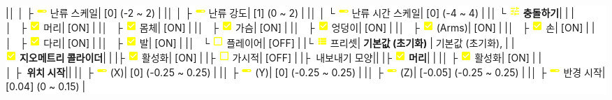 |<nobr>│&nbsp;│&nbsp;├&nbsp;<img src="/images/icon/ic_slider.png" alt="slider icon"/> 난류 스케일</nobr>| [0] (-2 ~ 2) | 
|<nobr>│&nbsp;│&nbsp;├&nbsp;<img src="/images/icon/ic_slider.png" alt="slider icon"/> 난류 강도</nobr>| [1] (0 ~ 2) | 
|<nobr>│&nbsp;│&nbsp;└&nbsp;<img src="/images/icon/ic_slider.png" alt="slider icon"/> 난류 시간 스케일</nobr>| [0] (-4 ~ 4) | 
|<nobr>│&nbsp;└&nbsp;<img src="/images/icon/ic_tune.png" alt="tune icon"/> <b>충돌하기</b></nobr>| | 
|<nobr>│&nbsp;&nbsp;&nbsp;├&nbsp;<img src="/images/icon/ic_check_on.png" alt="check on icon"/> 머리</nobr>| [ON] | 
|<nobr>│&nbsp;&nbsp;&nbsp;├&nbsp;<img src="/images/icon/ic_check_on.png" alt="check on icon"/> 몸체</nobr>| [ON] | 
|<nobr>│&nbsp;&nbsp;&nbsp;├&nbsp;<img src="/images/icon/ic_check_on.png" alt="check on icon"/> 가슴</nobr>| [ON] | 
|<nobr>│&nbsp;&nbsp;&nbsp;├&nbsp;<img src="/images/icon/ic_check_on.png" alt="check on icon"/> 엉덩이</nobr>| [ON] | 
|<nobr>│&nbsp;&nbsp;&nbsp;├&nbsp;<img src="/images/icon/ic_check_on.png" alt="check on icon"/> (Arms)</nobr>| [ON] | 
|<nobr>│&nbsp;&nbsp;&nbsp;├&nbsp;<img src="/images/icon/ic_check_on.png" alt="check on icon"/> 손</nobr>| [ON] | 
|<nobr>│&nbsp;&nbsp;&nbsp;├&nbsp;<img src="/images/icon/ic_check_on.png" alt="check on icon"/> 다리</nobr>| [ON] | 
|<nobr>│&nbsp;&nbsp;&nbsp;├&nbsp;<img src="/images/icon/ic_check_on.png" alt="check on icon"/> 발</nobr>| [ON] | 
|<nobr>│&nbsp;&nbsp;&nbsp;└&nbsp;<img src="/images/icon/ic_check_off.png" alt="check off icon"/> 플레이어</nobr>| [OFF] | 
|<nobr>└&nbsp;<img src="/images/icon/ic_list.png" alt="list icon"/> 프리셋</nobr>| **기본값 (초기화)** | 기본값 (초기화),  |
|<nobr><img src="/images/icon/ic_check_on.png" alt="check on icon"/> <b>지오메트리 콜라이더</b></nobr>| | 
|<nobr>├&nbsp;<img src="/images/icon/ic_check_on.png" alt="check on icon"/> 활성화</nobr>| [ON] | 
|<nobr>├&nbsp;<img src="/images/icon/ic_check_off.png" alt="check off icon"/> 가시적</nobr>| [OFF] | 
|<nobr>├&nbsp; 내보내기 모양</nobr>|| 
|<nobr>├&nbsp;<img src="/images/icon/ic_check_on.png" alt="check on icon"/> <b>머리</b></nobr>| | 
|<nobr>│&nbsp;├&nbsp;<img src="/images/icon/ic_check_on.png" alt="check on icon"/> 활성화</nobr>| [ON] | 
|<nobr>│&nbsp;├&nbsp; <b>위치 시작</b></nobr>|| 
|<nobr>│&nbsp;├&nbsp;<img src="/images/icon/ic_slider.png" alt="slider icon"/> (X)</nobr>| [0] (-0.25 ~ 0.25) | 
|<nobr>│&nbsp;├&nbsp;<img src="/images/icon/ic_slider.png" alt="slider icon"/> (Y)</nobr>| [0] (-0.25 ~ 0.25) | 
|<nobr>│&nbsp;├&nbsp;<img src="/images/icon/ic_slider.png" alt="slider icon"/> (Z)</nobr>| [-0.05] (-0.25 ~ 0.25) | 
|<nobr>│&nbsp;├&nbsp;<img src="/images/icon/ic_slider.png" alt="slider icon"/> 반경 시작</nobr>| [0.04] (0 ~ 0.15) | 